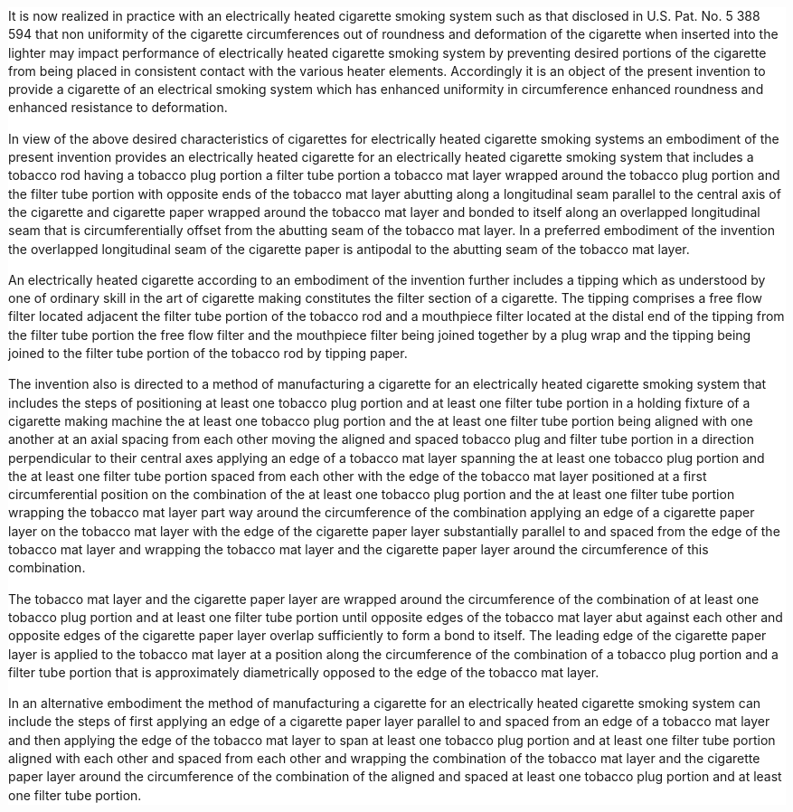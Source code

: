 It is now realized in practice with an electrically heated cigarette smoking system such as that disclosed in U.S. Pat. No. 5 388 594 that non uniformity of the cigarette circumferences out of roundness and deformation of the cigarette when inserted into the lighter may impact performance of electrically heated cigarette smoking system by preventing desired portions of the cigarette from being placed in consistent contact with the various heater elements. Accordingly it is an object of the present invention to provide a cigarette of an electrical smoking system which has enhanced uniformity in circumference enhanced roundness and enhanced resistance to deformation.

In view of the above desired characteristics of cigarettes for electrically heated cigarette smoking systems an embodiment of the present invention provides an electrically heated cigarette for an electrically heated cigarette smoking system that includes a tobacco rod having a tobacco plug portion a filter tube portion a tobacco mat layer wrapped around the tobacco plug portion and the filter tube portion with opposite ends of the tobacco mat layer abutting along a longitudinal seam parallel to the central axis of the cigarette and cigarette paper wrapped around the tobacco mat layer and bonded to itself along an overlapped longitudinal seam that is circumferentially offset from the abutting seam of the tobacco mat layer. In a preferred embodiment of the invention the overlapped longitudinal seam of the cigarette paper is antipodal to the abutting seam of the tobacco mat layer.

An electrically heated cigarette according to an embodiment of the invention further includes a tipping which as understood by one of ordinary skill in the art of cigarette making constitutes the filter section of a cigarette. The tipping comprises a free flow filter located adjacent the filter tube portion of the tobacco rod and a mouthpiece filter located at the distal end of the tipping from the filter tube portion the free flow filter and the mouthpiece filter being joined together by a plug wrap and the tipping being joined to the filter tube portion of the tobacco rod by tipping paper.

The invention also is directed to a method of manufacturing a cigarette for an electrically heated cigarette smoking system that includes the steps of positioning at least one tobacco plug portion and at least one filter tube portion in a holding fixture of a cigarette making machine the at least one tobacco plug portion and the at least one filter tube portion being aligned with one another at an axial spacing from each other moving the aligned and spaced tobacco plug and filter tube portion in a direction perpendicular to their central axes applying an edge of a tobacco mat layer spanning the at least one tobacco plug portion and the at least one filter tube portion spaced from each other with the edge of the tobacco mat layer positioned at a first circumferential position on the combination of the at least one tobacco plug portion and the at least one filter tube portion wrapping the tobacco mat layer part way around the circumference of the combination applying an edge of a cigarette paper layer on the tobacco mat layer with the edge of the cigarette paper layer substantially parallel to and spaced from the edge of the tobacco mat layer and wrapping the tobacco mat layer and the cigarette paper layer around the circumference of this combination.

The tobacco mat layer and the cigarette paper layer are wrapped around the circumference of the combination of at least one tobacco plug portion and at least one filter tube portion until opposite edges of the tobacco mat layer abut against each other and opposite edges of the cigarette paper layer overlap sufficiently to form a bond to itself. The leading edge of the cigarette paper layer is applied to the tobacco mat layer at a position along the circumference of the combination of a tobacco plug portion and a filter tube portion that is approximately diametrically opposed to the edge of the tobacco mat layer.

In an alternative embodiment the method of manufacturing a cigarette for an electrically heated cigarette smoking system can include the steps of first applying an edge of a cigarette paper layer parallel to and spaced from an edge of a tobacco mat layer and then applying the edge of the tobacco mat layer to span at least one tobacco plug portion and at least one filter tube portion aligned with each other and spaced from each other and wrapping the combination of the tobacco mat layer and the cigarette paper layer around the circumference of the combination of the aligned and spaced at least one tobacco plug portion and at least one filter tube portion.
